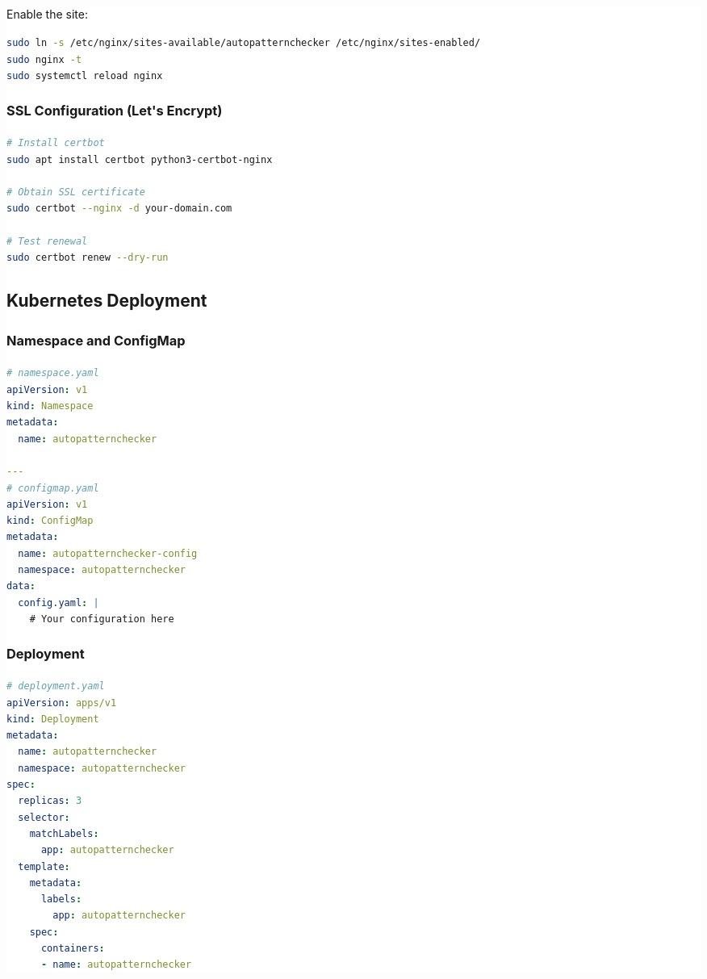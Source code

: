 Enable the site:

```bash
sudo ln -s /etc/nginx/sites-available/autopatternchecker /etc/nginx/sites-enabled/
sudo nginx -t
sudo systemctl reload nginx
```

### SSL Configuration (Let's Encrypt)

```bash
# Install certbot
sudo apt install certbot python3-certbot-nginx

# Obtain SSL certificate
sudo certbot --nginx -d your-domain.com

# Test renewal
sudo certbot renew --dry-run
```

## Kubernetes Deployment

### Namespace and ConfigMap

```yaml
# namespace.yaml
apiVersion: v1
kind: Namespace
metadata:
  name: autopatternchecker

---
# configmap.yaml
apiVersion: v1
kind: ConfigMap
metadata:
  name: autopatternchecker-config
  namespace: autopatternchecker
data:
  config.yaml: |
    # Your configuration here
```

### Deployment

```yaml
# deployment.yaml
apiVersion: apps/v1
kind: Deployment
metadata:
  name: autopatternchecker
  namespace: autopatternchecker
spec:
  replicas: 3
  selector:
    matchLabels:
      app: autopatternchecker
  template:
    metadata:
      labels:
        app: autopatternchecker
    spec:
      containers:
      - name: autopatternchecker
```